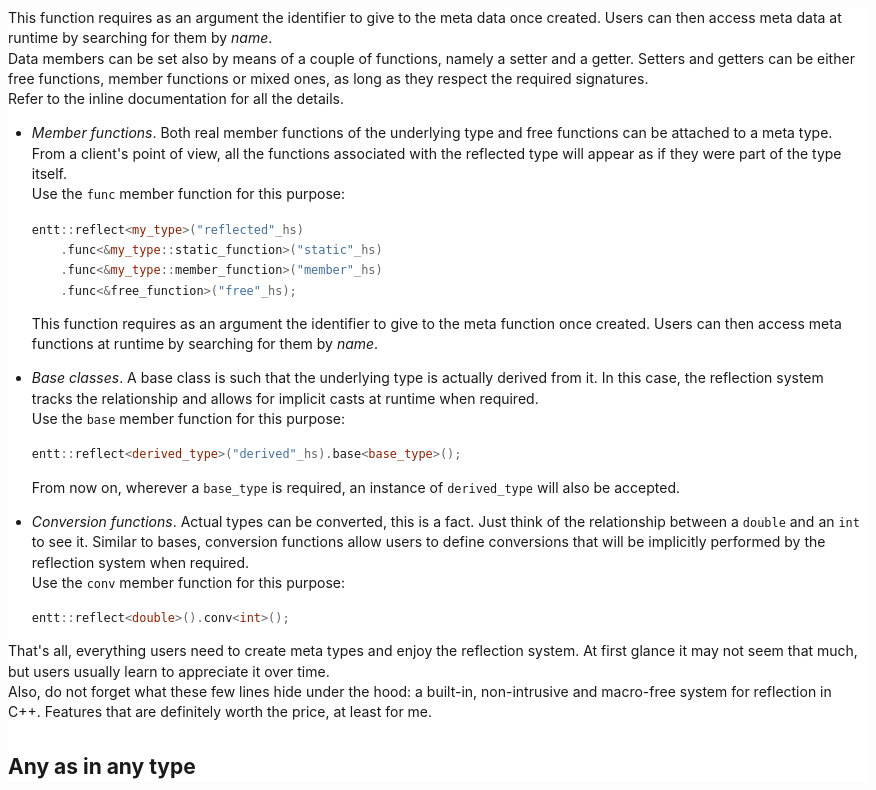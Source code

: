   This function requires as an argument the identifier to give to the meta data
  once created. Users can then access meta data at runtime by searching for them
  by _name_.<br/>
  Data members can be set also by means of a couple of functions, namely a
  setter and a getter. Setters and getters can be either free functions, member
  functions or mixed ones, as long as they respect the required signatures.<br/>
  Refer to the inline documentation for all the details.

* _Member functions_. Both real member functions of the underlying type and free
  functions can be attached to a meta type. From a client's point of view, all
  the functions associated with the reflected type will appear as if they were
  part of the type itself.<br/>
  Use the `func` member function for this purpose:

  ```cpp
  entt::reflect<my_type>("reflected"_hs)
      .func<&my_type::static_function>("static"_hs)
      .func<&my_type::member_function>("member"_hs)
      .func<&free_function>("free"_hs);
  ```

  This function requires as an argument the identifier to give to the meta
  function once created. Users can then access meta functions at runtime by
  searching for them by _name_.

* _Base classes_. A base class is such that the underlying type is actually
  derived from it. In this case, the reflection system tracks the relationship
  and allows for implicit casts at runtime when required.<br/>
  Use the `base` member function for this purpose:

  ```cpp
  entt::reflect<derived_type>("derived"_hs).base<base_type>();
  ```

  From now on, wherever a `base_type` is required, an instance of `derived_type`
  will also be accepted.

* _Conversion functions_. Actual types can be converted, this is a fact. Just
  think of the relationship between a `double` and an `int` to see it. Similar
  to bases, conversion functions allow users to define conversions that will be
  implicitly performed by the reflection system when required.<br/>
  Use the `conv` member function for this purpose:

  ```cpp
  entt::reflect<double>().conv<int>();
  ```

That's all, everything users need to create meta types and enjoy the reflection
system. At first glance it may not seem that much, but users usually learn to
appreciate it over time.<br/>
Also, do not forget what these few lines hide under the hood: a built-in,
non-intrusive and macro-free system for reflection in C++. Features that are
definitely worth the price, at least for me.

## Any as in any type
